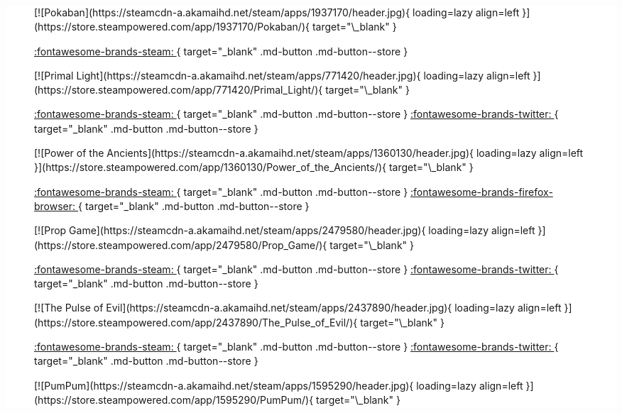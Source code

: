 <figure class="game" markdown>
[![Pokaban](https://steamcdn-a.akamaihd.net/steam/apps/1937170/header.jpg){ loading=lazy align=left }](https://store.steampowered.com/app/1937170/Pokaban/){ target="\_blank" }

[ :fontawesome-brands-steam: ](https://store.steampowered.com/app/1937170/Pokaban/){ target="\_blank" .md-button .md-button--store }
</figure>


<figure class="game" markdown>
[![Primal Light](https://steamcdn-a.akamaihd.net/steam/apps/771420/header.jpg){ loading=lazy align=left }](https://store.steampowered.com/app/771420/Primal_Light/){ target="\_blank" }

[ :fontawesome-brands-steam: ](https://store.steampowered.com/app/771420/Primal_Light/){ target="\_blank" .md-button .md-button--store }
[ :fontawesome-brands-twitter: ](https://twitter.com/PrimalLightGame){ target="\_blank" .md-button .md-button--store }
</figure>


<figure class="game" markdown>
[![Power of the Ancients](https://steamcdn-a.akamaihd.net/steam/apps/1360130/header.jpg){ loading=lazy align=left }](https://store.steampowered.com/app/1360130/Power_of_the_Ancients/){ target="\_blank" }

[ :fontawesome-brands-steam: ](https://store.steampowered.com/app/1360130/Power_of_the_Ancients/){ target="\_blank" .md-button .md-button--store }
[ :fontawesome-brands-firefox-browser: ](https://www.cortexcode.com/){ target="\_blank" .md-button .md-button--store }
</figure>


<figure class="game" markdown>
[![Prop Game](https://steamcdn-a.akamaihd.net/steam/apps/2479580/header.jpg){ loading=lazy align=left }](https://store.steampowered.com/app/2479580/Prop_Game/){ target="\_blank" }

[ :fontawesome-brands-steam: ](https://store.steampowered.com/app/2479580/Prop_Game/){ target="\_blank" .md-button .md-button--store }
[ :fontawesome-brands-twitter: ](https://twitter.com/PropGame_){ target="\_blank" .md-button .md-button--store }
</figure>


<figure class="game" markdown>
[![The Pulse of Evil](https://steamcdn-a.akamaihd.net/steam/apps/2437890/header.jpg){ loading=lazy align=left }](https://store.steampowered.com/app/2437890/The_Pulse_of_Evil/){ target="\_blank" }

[ :fontawesome-brands-steam: ](https://store.steampowered.com/app/2437890/The_Pulse_of_Evil/){ target="\_blank" .md-button .md-button--store }
[ :fontawesome-brands-twitter: ](https://twitter.com/MadNukin){ target="\_blank" .md-button .md-button--store }
</figure>


<figure class="game" markdown>
[![PumPum](https://steamcdn-a.akamaihd.net/steam/apps/1595290/header.jpg){ loading=lazy align=left }](https://store.steampowered.com/app/1595290/PumPum/){ target="\_blank" }
